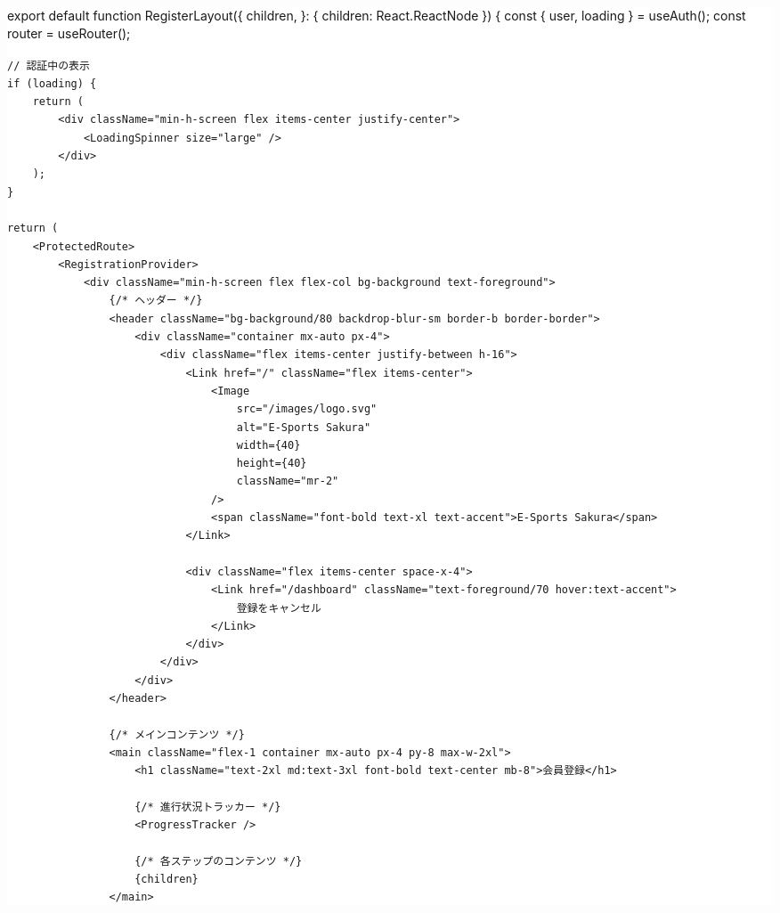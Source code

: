 export default function RegisterLayout({
	children,
}: {
	children: React.ReactNode
}) {
	const { user, loading } = useAuth();
	const router = useRouter();

	// 認証中の表示
	if (loading) {
		return (
			<div className="min-h-screen flex items-center justify-center">
				<LoadingSpinner size="large" />
			</div>
		);
	}

	return (
		<ProtectedRoute>
			<RegistrationProvider>
				<div className="min-h-screen flex flex-col bg-background text-foreground">
					{/* ヘッダー */}
					<header className="bg-background/80 backdrop-blur-sm border-b border-border">
						<div className="container mx-auto px-4">
							<div className="flex items-center justify-between h-16">
								<Link href="/" className="flex items-center">
									<Image
										src="/images/logo.svg"
										alt="E-Sports Sakura"
										width={40}
										height={40}
										className="mr-2"
									/>
									<span className="font-bold text-xl text-accent">E-Sports Sakura</span>
								</Link>

								<div className="flex items-center space-x-4">
									<Link href="/dashboard" className="text-foreground/70 hover:text-accent">
										登録をキャンセル
									</Link>
								</div>
							</div>
						</div>
					</header>

					{/* メインコンテンツ */}
					<main className="flex-1 container mx-auto px-4 py-8 max-w-2xl">
						<h1 className="text-2xl md:text-3xl font-bold text-center mb-8">会員登録</h1>

						{/* 進行状況トラッカー */}
						<ProgressTracker />

						{/* 各ステップのコンテンツ */}
						{children}
					</main>
